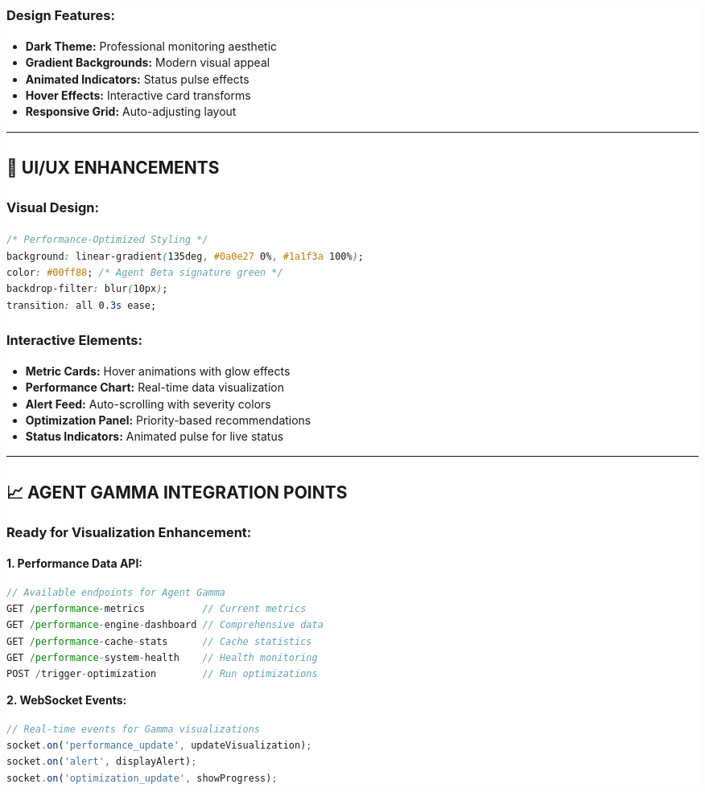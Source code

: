 ### Design Features:
- **Dark Theme:** Professional monitoring aesthetic
- **Gradient Backgrounds:** Modern visual appeal
- **Animated Indicators:** Status pulse effects
- **Hover Effects:** Interactive card transforms
- **Responsive Grid:** Auto-adjusting layout

---

## 🎨 UI/UX ENHANCEMENTS

### Visual Design:
```css
/* Performance-Optimized Styling */
background: linear-gradient(135deg, #0a0e27 0%, #1a1f3a 100%);
color: #00ff88; /* Agent Beta signature green */
backdrop-filter: blur(10px);
transition: all 0.3s ease;
```

### Interactive Elements:
- **Metric Cards:** Hover animations with glow effects
- **Performance Chart:** Real-time data visualization
- **Alert Feed:** Auto-scrolling with severity colors
- **Optimization Panel:** Priority-based recommendations
- **Status Indicators:** Animated pulse for live status

---

## 📈 AGENT GAMMA INTEGRATION POINTS

### Ready for Visualization Enhancement:

**1. Performance Data API:**
```javascript
// Available endpoints for Agent Gamma
GET /performance-metrics          // Current metrics
GET /performance-engine-dashboard // Comprehensive data
GET /performance-cache-stats      // Cache statistics
GET /performance-system-health    // Health monitoring
POST /trigger-optimization        // Run optimizations
```

**2. WebSocket Events:**
```javascript
// Real-time events for Gamma visualizations
socket.on('performance_update', updateVisualization);
socket.on('alert', displayAlert);
socket.on('optimization_update', showProgress);
```

